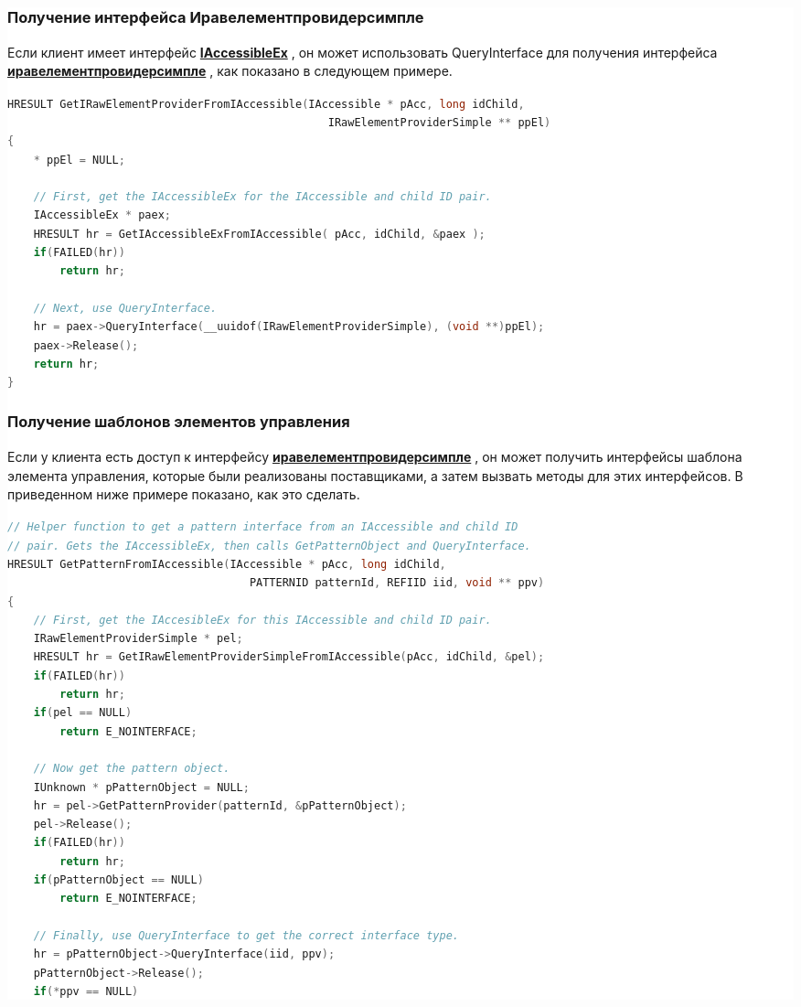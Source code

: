 

### <a name="obtaining-the-irawelementprovidersimple-interface"></a>Получение интерфейса Иравелементпровидерсимпле

Если клиент имеет интерфейс [**IAccessibleEx**](/windows/desktop/api/UIAutomationCore/nn-uiautomationcore-iaccessibleex) , он может использовать QueryInterface для получения интерфейса [**иравелементпровидерсимпле**](/windows/desktop/api/UIAutomationCore/nn-uiautomationcore-irawelementprovidersimple) , как показано в следующем примере.


```C++
HRESULT GetIRawElementProviderFromIAccessible(IAccessible * pAcc, long idChild,
                                                 IRawElementProviderSimple ** ppEl)
{
    * ppEl = NULL;

    // First, get the IAccessibleEx for the IAccessible and child ID pair.
    IAccessibleEx * paex;
    HRESULT hr = GetIAccessibleExFromIAccessible( pAcc, idChild, &paex );
    if(FAILED(hr))
        return hr;

    // Next, use QueryInterface.
    hr = paex->QueryInterface(__uuidof(IRawElementProviderSimple), (void **)ppEl);
    paex->Release();
    return hr;
}
```



### <a name="retrieving-control-patterns"></a>Получение шаблонов элементов управления

Если у клиента есть доступ к интерфейсу [**иравелементпровидерсимпле**](/windows/desktop/api/UIAutomationCore/nn-uiautomationcore-irawelementprovidersimple) , он может получить интерфейсы шаблона элемента управления, которые были реализованы поставщиками, а затем вызвать методы для этих интерфейсов. В приведенном ниже примере показано, как это сделать.


```C++
// Helper function to get a pattern interface from an IAccessible and child ID 
// pair. Gets the IAccessibleEx, then calls GetPatternObject and QueryInterface.
HRESULT GetPatternFromIAccessible(IAccessible * pAcc, long idChild,
                                     PATTERNID patternId, REFIID iid, void ** ppv)
{
    // First, get the IAccesibleEx for this IAccessible and child ID pair.
    IRawElementProviderSimple * pel;
    HRESULT hr = GetIRawElementProviderSimpleFromIAccessible(pAcc, idChild, &pel);
    if(FAILED(hr))
        return hr;
    if(pel == NULL)
        return E_NOINTERFACE;

    // Now get the pattern object.
    IUnknown * pPatternObject = NULL;
    hr = pel->GetPatternProvider(patternId, &pPatternObject);
    pel->Release();
    if(FAILED(hr))
        return hr;
    if(pPatternObject == NULL)
        return E_NOINTERFACE;

    // Finally, use QueryInterface to get the correct interface type.
    hr = pPatternObject->QueryInterface(iid, ppv);
    pPatternObject->Release();
    if(*ppv == NULL)
```
